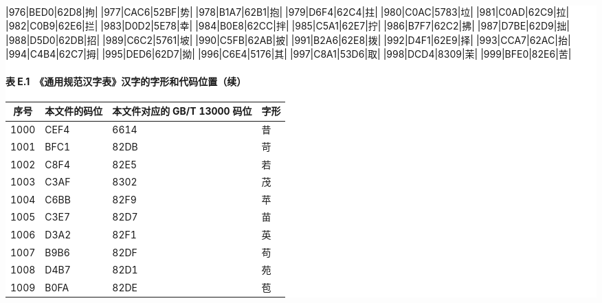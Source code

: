 |976|BED0|62D8|拘|
|977|CAC6|52BF|势|
|978|B1A7|62B1|抱|
|979|D6F4|62C4|拄|
|980|C0AC|5783|垃|
|981|C0AD|62C9|拉|
|982|C0B9|62E6|拦|
|983|D0D2|5E78|幸|
|984|B0E8|62CC|拌|
|985|C5A1|62E7|拧|
|986|B7F7|62C2|拂|
|987|D7BE|62D9|拙|
|988|D5D0|62DB|招|
|989|C6C2|5761|坡|
|990|C5FB|62AB|披|
|991|B2A6|62E8|拨|
|992|D4F1|62E9|择|
|993|CCA7|62AC|抬|
|994|C4B4|62C7|拇|
|995|DED6|62D7|拗|
|996|C6E4|5176|其|
|997|C8A1|53D6|取|
|998|DCD4|8309|茉|
|999|BFE0|82E6|苦|

#### 表 E.1　《通用规范汉字表》汉字的字形和代码位置（续）
|序号|本文件的码位|本文件对应的 GB/T 13000 码位|字形|
|-|-|-|-|
|1000|CEF4|6614|昔|
|1001|BFC1|82DB|苛|
|1002|C8F4|82E5|若|
|1003|C3AF|8302|茂|
|1004|C6BB|82F9|苹|
|1005|C3E7|82D7|苗|
|1006|D3A2|82F1|英|
|1007|B9B6|82DF|苟|
|1008|D4B7|82D1|苑|
|1009|B0FA|82DE|苞|